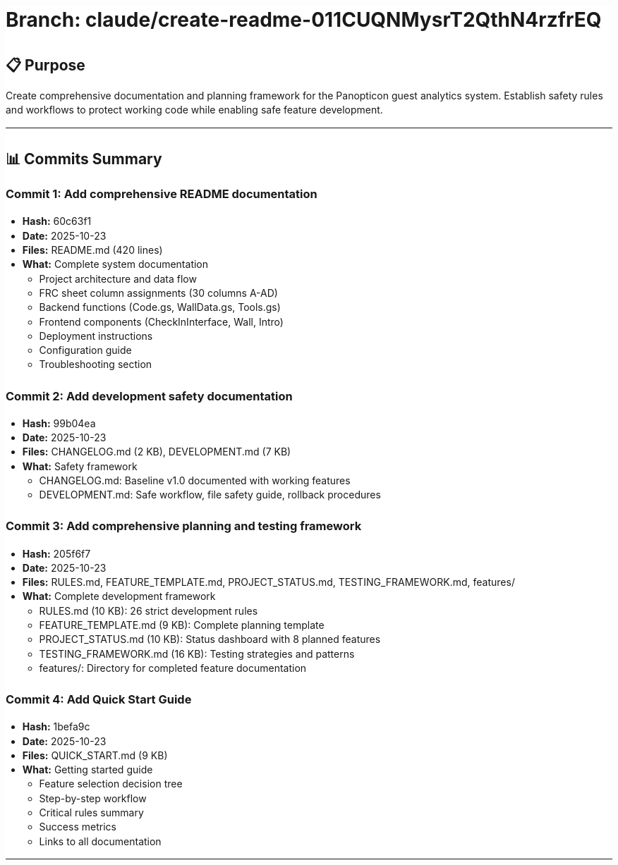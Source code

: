 # Branch: claude/create-readme-011CUQNMysrT2QthN4rzfrEQ

## 📋 Purpose

Create comprehensive documentation and planning framework for the Panopticon guest analytics system. Establish safety rules and workflows to protect working code while enabling safe feature development.

---

## 📊 Commits Summary

### Commit 1: Add comprehensive README documentation
- **Hash:** 60c63f1
- **Date:** 2025-10-23
- **Files:** README.md (420 lines)
- **What:** Complete system documentation
  - Project architecture and data flow
  - FRC sheet column assignments (30 columns A-AD)
  - Backend functions (Code.gs, WallData.gs, Tools.gs)
  - Frontend components (CheckInInterface, Wall, Intro)
  - Deployment instructions
  - Configuration guide
  - Troubleshooting section

### Commit 2: Add development safety documentation
- **Hash:** 99b04ea
- **Date:** 2025-10-23
- **Files:** CHANGELOG.md (2 KB), DEVELOPMENT.md (7 KB)
- **What:** Safety framework
  - CHANGELOG.md: Baseline v1.0 documented with working features
  - DEVELOPMENT.md: Safe workflow, file safety guide, rollback procedures

### Commit 3: Add comprehensive planning and testing framework
- **Hash:** 205f6f7
- **Date:** 2025-10-23
- **Files:** RULES.md, FEATURE_TEMPLATE.md, PROJECT_STATUS.md, TESTING_FRAMEWORK.md, features/
- **What:** Complete development framework
  - RULES.md (10 KB): 26 strict development rules
  - FEATURE_TEMPLATE.md (9 KB): Complete planning template
  - PROJECT_STATUS.md (10 KB): Status dashboard with 8 planned features
  - TESTING_FRAMEWORK.md (16 KB): Testing strategies and patterns
  - features/: Directory for completed feature documentation

### Commit 4: Add Quick Start Guide
- **Hash:** 1befa9c
- **Date:** 2025-10-23
- **Files:** QUICK_START.md (9 KB)
- **What:** Getting started guide
  - Feature selection decision tree
  - Step-by-step workflow
  - Critical rules summary
  - Success metrics
  - Links to all documentation

---